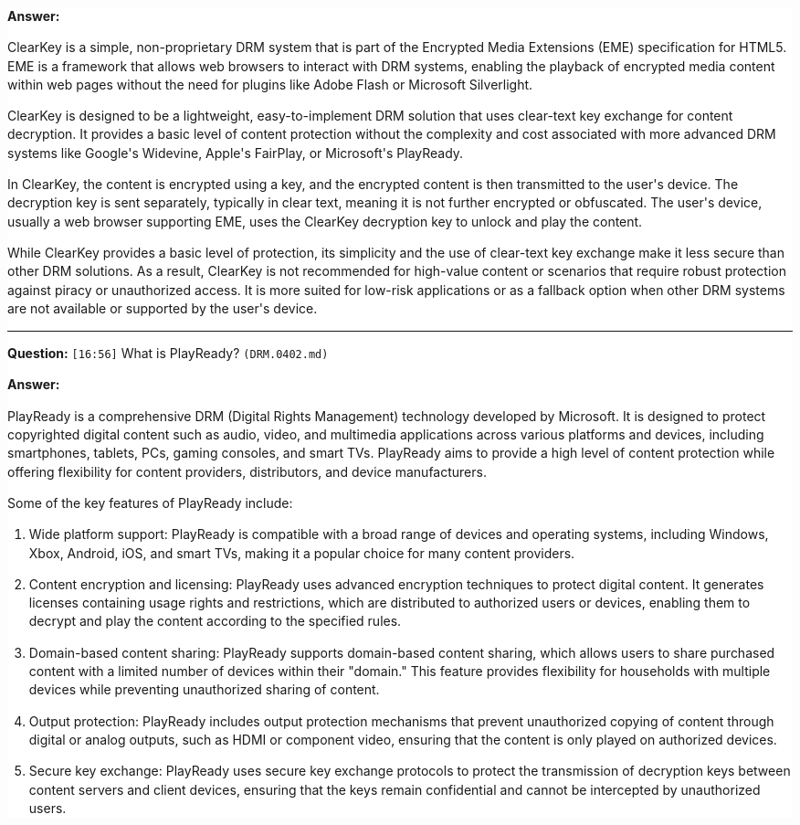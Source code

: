 **Answer:**

ClearKey is a simple, non-proprietary DRM system that is part of the Encrypted Media Extensions (EME) specification for HTML5. EME is a framework that allows web browsers to interact with DRM systems, enabling the playback of encrypted media content within web pages without the need for plugins like Adobe Flash or Microsoft Silverlight.

ClearKey is designed to be a lightweight, easy-to-implement DRM solution that uses clear-text key exchange for content decryption. It provides a basic level of content protection without the complexity and cost associated with more advanced DRM systems like Google's Widevine, Apple's FairPlay, or Microsoft's PlayReady.

In ClearKey, the content is encrypted using a key, and the encrypted content is then transmitted to the user's device. The decryption key is sent separately, typically in clear text, meaning it is not further encrypted or obfuscated. The user's device, usually a web browser supporting EME, uses the ClearKey decryption key to unlock and play the content.

While ClearKey provides a basic level of protection, its simplicity and the use of clear-text key exchange make it less secure than other DRM solutions. As a result, ClearKey is not recommended for high-value content or scenarios that require robust protection against piracy or unauthorized access. It is more suited for low-risk applications or as a fallback option when other DRM systems are not available or supported by the user's device.

---

**Question:** `[16:56]` What is PlayReady? `(DRM.0402.md)`

**Answer:**

PlayReady is a comprehensive DRM (Digital Rights Management) technology developed by Microsoft. It is designed to protect copyrighted digital content such as audio, video, and multimedia applications across various platforms and devices, including smartphones, tablets, PCs, gaming consoles, and smart TVs. PlayReady aims to provide a high level of content protection while offering flexibility for content providers, distributors, and device manufacturers.

Some of the key features of PlayReady include:

1. Wide platform support: PlayReady is compatible with a broad range of devices and operating systems, including Windows, Xbox, Android, iOS, and smart TVs, making it a popular choice for many content providers.

2. Content encryption and licensing: PlayReady uses advanced encryption techniques to protect digital content. It generates licenses containing usage rights and restrictions, which are distributed to authorized users or devices, enabling them to decrypt and play the content according to the specified rules.

3. Domain-based content sharing: PlayReady supports domain-based content sharing, which allows users to share purchased content with a limited number of devices within their "domain." This feature provides flexibility for households with multiple devices while preventing unauthorized sharing of content.

4. Output protection: PlayReady includes output protection mechanisms that prevent unauthorized copying of content through digital or analog outputs, such as HDMI or component video, ensuring that the content is only played on authorized devices.

5. Secure key exchange: PlayReady uses secure key exchange protocols to protect the transmission of decryption keys between content servers and client devices, ensuring that the keys remain confidential and cannot be intercepted by unauthorized users.
